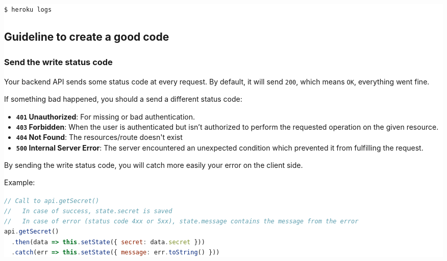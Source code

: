 ```sh
$ heroku logs
```

## Guideline to create a good code

### Send the write status code

Your backend API sends some status code at every request. By default, it will send `200`, which means `OK`, everything went fine.

If something bad happened, you should a send a different status code:
- **`401` Unauthorized**: For missing or bad authentication.
- **`403` Forbidden**: When the user is authenticated but isn’t authorized to perform the requested operation on the given resource.
- **`404` Not Found**: The resources/route doesn't exist
- **`500` Internal Server Error**: The server encountered an unexpected condition which prevented it from fulfilling the request.


By sending the write status code, you will catch more easily your error on the client side.

Example:
```js
// Call to api.getSecret()
//   In case of success, state.secret is saved
//   In case of error (status code 4xx or 5xx), state.message contains the message from the error
api.getSecret()
  .then(data => this.setState({ secret: data.secret }))
  .catch(err => this.setState({ message: err.toString() }))
```




